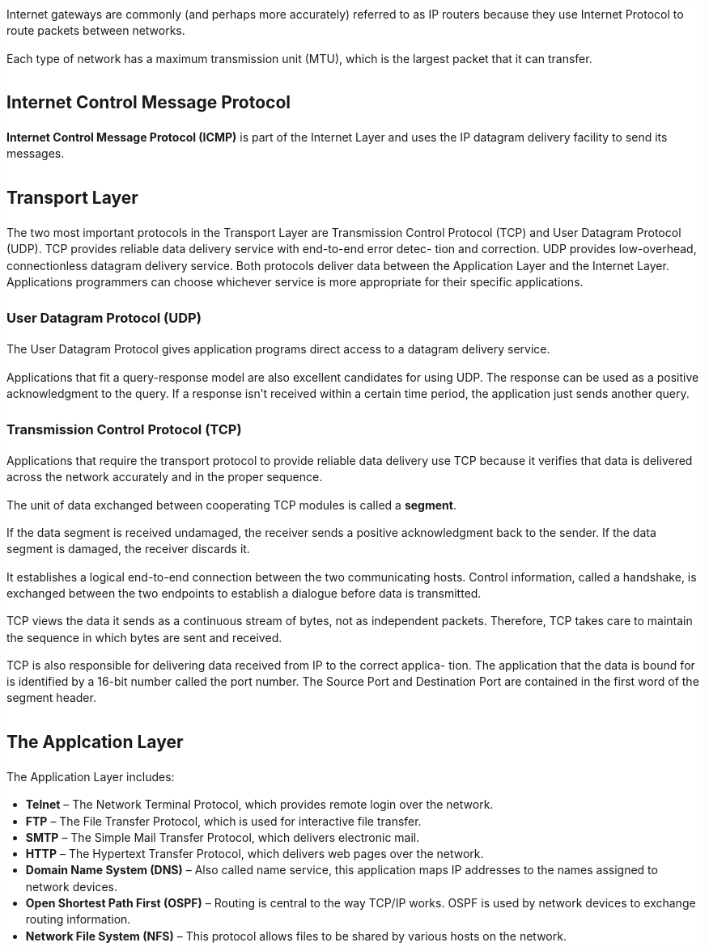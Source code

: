 Internet gateways are commonly (and perhaps more accurately) referred to as IP routers because they use Internet Protocol to route packets between networks.

Each type of network has a maximum transmission unit (MTU), which is the largest packet that it can transfer.

## Internet Control Message Protocol

**Internet Control Message Protocol (ICMP)** is part of the Internet Layer and uses the IP datagram delivery facility to send its messages.


## Transport Layer

The two most important protocols in the Transport Layer are Transmission Control Protocol (TCP) and User Datagram Protocol (UDP). TCP provides reliable data delivery service with end-to-end error detec- tion and correction. UDP provides low-overhead, connectionless datagram delivery service. Both protocols deliver data between the Application Layer and the Internet Layer. Applications programmers can choose whichever service is more appropriate for their specific applications.

### User Datagram Protocol (UDP)
The User Datagram Protocol gives application programs direct access to a datagram delivery service. 

Applications that fit a query-response model are also excellent candidates for using UDP. The response can be used as a positive acknowledgment to the query. If a response isn’t received within a certain time period, the application just sends another query.

### Transmission Control Protocol (TCP)

Applications that require the transport protocol to provide reliable data delivery use TCP because it verifies that data is delivered across the network accurately and in the proper sequence.

The unit of data exchanged between cooperating TCP modules is called a **segment**.

If the data segment is received undamaged, the receiver sends a positive acknowledgment back to the sender. If the data segment is damaged, the receiver discards it.

It establishes a logical end-to-end connection between the two communicating hosts. Control information, called a handshake, is exchanged between the two endpoints to establish a dialogue before data is transmitted.

TCP views the data it sends as a continuous stream of bytes, not as independent packets. Therefore, TCP takes care to maintain the sequence in which bytes are sent and received.

TCP is also responsible for delivering data received from IP to the correct applica- tion. The application that the data is bound for is identified by a 16-bit number called the port number. The Source Port and Destination Port are contained in the first word of the segment header.

## The Applcation Layer

The Application Layer includes:

* **Telnet** – The Network Terminal Protocol, which provides remote login over the network.
* **FTP** – The File Transfer Protocol, which is used for interactive file transfer.
* **SMTP** – The Simple Mail Transfer Protocol, which delivers electronic mail.
* **HTTP** – The Hypertext Transfer Protocol, which delivers web pages over the network.
* **Domain Name System (DNS)** – Also called name service, this application maps IP addresses to the names assigned to network devices.
* **Open Shortest Path First (OSPF)** – Routing is central to the way TCP/IP works. OSPF is used by network devices to exchange routing information. 
* **Network File System (NFS)** – This protocol allows files to be shared by various hosts on the network.
